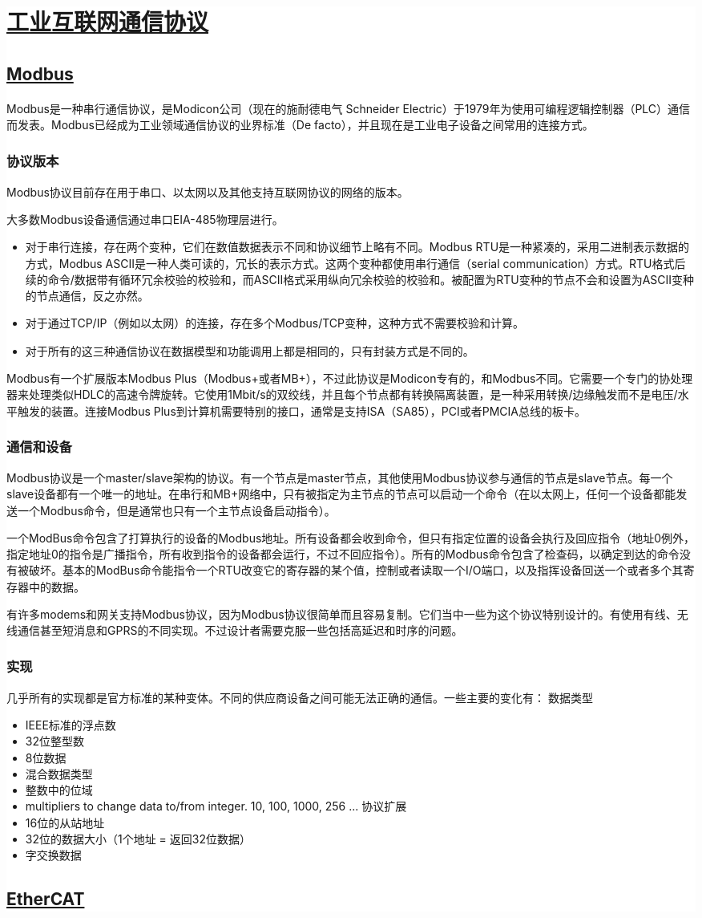 # [工业互联网通信协议](https://blog.csdn.net/xqmoo8/article/details/39743961)

## [Modbus](https://baike.baidu.com/item/Modbus通讯协议/5972462?fromtitle=ModBus&fromid=305501&fr=aladdin)

Modbus是一种串行通信协议，是Modicon公司（现在的施耐德电气 Schneider Electric）于1979年为使用可编程逻辑控制器（PLC）通信而发表。Modbus已经成为工业领域通信协议的业界标准（De facto），并且现在是工业电子设备之间常用的连接方式。

### 协议版本
Modbus协议目前存在用于串口、以太网以及其他支持互联网协议的网络的版本。

大多数Modbus设备通信通过串口EIA-485物理层进行。

- 对于串行连接，存在两个变种，它们在数值数据表示不同和协议细节上略有不同。Modbus RTU是一种紧凑的，采用二进制表示数据的方式，Modbus ASCII是一种人类可读的，冗长的表示方式。这两个变种都使用串行通信（serial communication）方式。RTU格式后续的命令/数据带有循环冗余校验的校验和，而ASCII格式采用纵向冗余校验的校验和。被配置为RTU变种的节点不会和设置为ASCII变种的节点通信，反之亦然。

- 对于通过TCP/IP（例如以太网）的连接，存在多个Modbus/TCP变种，这种方式不需要校验和计算。

- 对于所有的这三种通信协议在数据模型和功能调用上都是相同的，只有封装方式是不同的。

Modbus有一个扩展版本Modbus Plus（Modbus+或者MB+），不过此协议是Modicon专有的，和Modbus不同。它需要一个专门的协处理器来处理类似HDLC的高速令牌旋转。它使用1Mbit/s的双绞线，并且每个节点都有转换隔离装置，是一种采用转换/边缘触发而不是电压/水平触发的装置。连接Modbus Plus到计算机需要特别的接口，通常是支持ISA（SA85），PCI或者PMCIA总线的板卡。

### 通信和设备
Modbus协议是一个master/slave架构的协议。有一个节点是master节点，其他使用Modbus协议参与通信的节点是slave节点。每一个slave设备都有一个唯一的地址。在串行和MB+网络中，只有被指定为主节点的节点可以启动一个命令（在以太网上，任何一个设备都能发送一个Modbus命令，但是通常也只有一个主节点设备启动指令）。

一个ModBus命令包含了打算执行的设备的Modbus地址。所有设备都会收到命令，但只有指定位置的设备会执行及回应指令（地址0例外，指定地址0的指令是广播指令，所有收到指令的设备都会运行，不过不回应指令）。所有的Modbus命令包含了检查码，以确定到达的命令没有被破坏。基本的ModBus命令能指令一个RTU改变它的寄存器的某个值，控制或者读取一个I/O端口，以及指挥设备回送一个或者多个其寄存器中的数据。

有许多modems和网关支持Modbus协议，因为Modbus协议很简单而且容易复制。它们当中一些为这个协议特别设计的。有使用有线、无线通信甚至短消息和GPRS的不同实现。不过设计者需要克服一些包括高延迟和时序的问题。

### 实现
几乎所有的实现都是官方标准的某种变体。不同的供应商设备之间可能无法正确的通信。一些主要的变化有：
数据类型
- IEEE标准的浮点数
- 32位整型数
- 8位数据
- 混合数据类型
- 整数中的位域
- multipliers to change data to/from integer. 10, 100, 1000, 256 ...
协议扩展
- 16位的从站地址
- 32位的数据大小（1个地址 = 返回32位数据）
- 字交换数据

## [EtherCAT](https://baike.baidu.com/item/EtherCAT)
